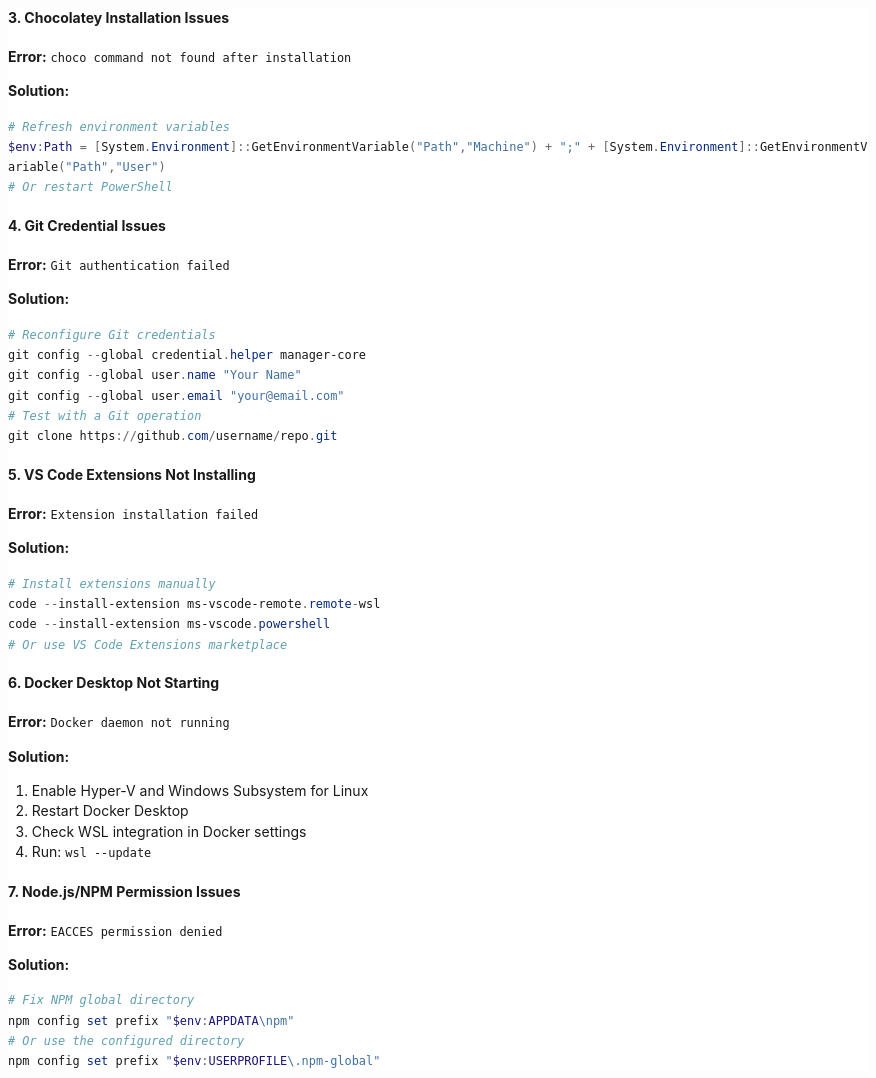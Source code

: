 #### 3. Chocolatey Installation Issues
**Error:** `choco command not found after installation`

**Solution:**
```powershell
# Refresh environment variables
$env:Path = [System.Environment]::GetEnvironmentVariable("Path","Machine") + ";" + [System.Environment]::GetEnvironmentVariable("Path","User")
# Or restart PowerShell
```

#### 4. Git Credential Issues
**Error:** `Git authentication failed`

**Solution:**
```powershell
# Reconfigure Git credentials
git config --global credential.helper manager-core
git config --global user.name "Your Name"
git config --global user.email "your@email.com"
# Test with a Git operation
git clone https://github.com/username/repo.git
```

#### 5. VS Code Extensions Not Installing
**Error:** `Extension installation failed`

**Solution:**
```powershell
# Install extensions manually
code --install-extension ms-vscode-remote.remote-wsl
code --install-extension ms-vscode.powershell
# Or use VS Code Extensions marketplace
```

#### 6. Docker Desktop Not Starting
**Error:** `Docker daemon not running`

**Solution:**
1. Enable Hyper-V and Windows Subsystem for Linux
2. Restart Docker Desktop
3. Check WSL integration in Docker settings
4. Run: `wsl --update`

#### 7. Node.js/NPM Permission Issues
**Error:** `EACCES permission denied`

**Solution:**
```powershell
# Fix NPM global directory
npm config set prefix "$env:APPDATA\npm"
# Or use the configured directory
npm config set prefix "$env:USERPROFILE\.npm-global"
```
